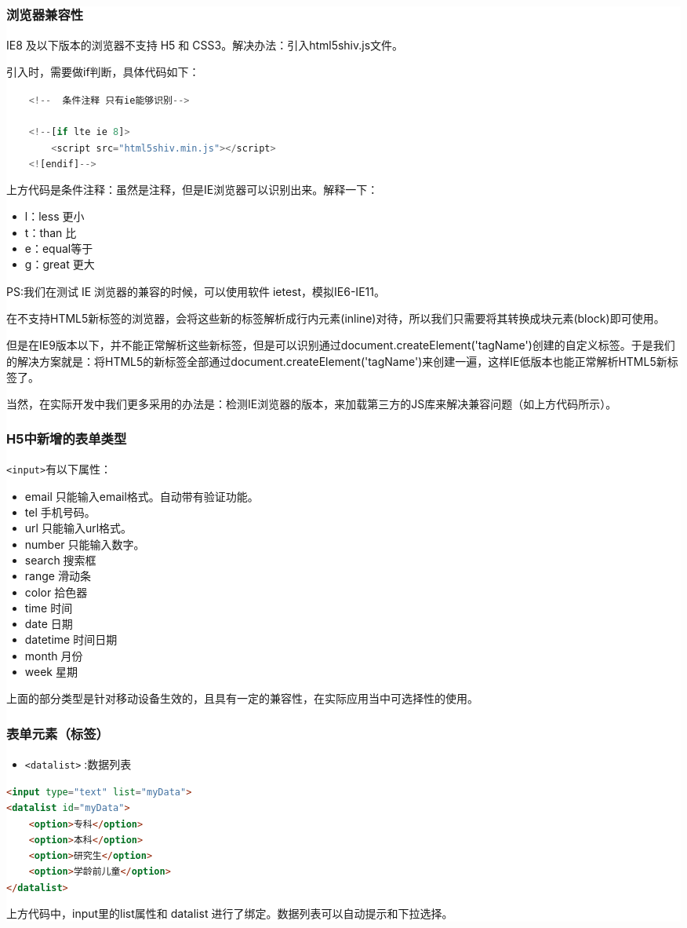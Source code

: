 ### 浏览器兼容性
IE8 及以下版本的浏览器不支持 H5 和 CSS3。解决办法：引入html5shiv.js文件。

引入时，需要做if判断，具体代码如下：
````js
    <!--  条件注释 只有ie能够识别-->

    <!--[if lte ie 8]>
        <script src="html5shiv.min.js"></script>
    <![endif]-->
````
上方代码是条件注释：虽然是注释，但是IE浏览器可以识别出来。解释一下：
- l：less 更小
- t：than 比
- e：equal等于
- g：great 更大

PS:我们在测试 IE 浏览器的兼容的时候，可以使用软件 ietest，模拟IE6-IE11。

在不支持HTML5新标签的浏览器，会将这些新的标签解析成行内元素(inline)对待，所以我们只需要将其转换成块元素(block)即可使用。

但是在IE9版本以下，并不能正常解析这些新标签，但是可以识别通过document.createElement('tagName')创建的自定义标签。于是我们的解决方案就是：将HTML5的新标签全部通过document.createElement('tagName')来创建一遍，这样IE低版本也能正常解析HTML5新标签了。

当然，在实际开发中我们更多采用的办法是：检测IE浏览器的版本，来加载第三方的JS库来解决兼容问题（如上方代码所示）。

### H5中新增的表单类型

`<input>`有以下属性：

- email 只能输入email格式。自动带有验证功能。
- tel 手机号码。
- url 只能输入url格式。
- number 只能输入数字。
- search 搜索框
- range 滑动条
- color 拾色器
- time 时间
- date 日期
- datetime 时间日期
- month 月份
- week 星期

上面的部分类型是针对移动设备生效的，且具有一定的兼容性，在实际应用当中可选择性的使用。

### 表单元素（标签）

- `<datalist>` :数据列表

````html
<input type="text" list="myData">
<datalist id="myData">
    <option>专科</option>
    <option>本科</option>
    <option>研究生</option>
    <option>学龄前儿童</option>
</datalist>

````
上方代码中，input里的list属性和 datalist 进行了绑定。数据列表可以自动提示和下拉选择。
